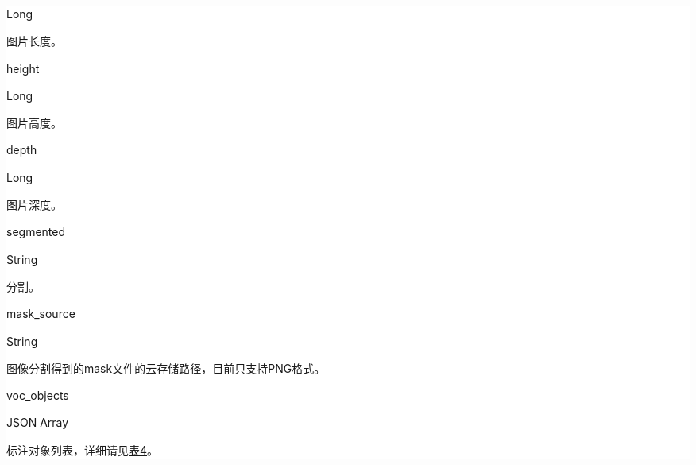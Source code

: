 </td>
<td class="cellrowborder" valign="top" width="24.15%" headers="mcps1.2.4.1.2 "><p id="p1648012373419"><a name="p1648012373419"></a><a name="p1648012373419"></a>Long</p>
</td>
<td class="cellrowborder" valign="top" width="53.269999999999996%" headers="mcps1.2.4.1.3 "><p id="p9480137174120"><a name="p9480137174120"></a><a name="p9480137174120"></a>图片长度。</p>
</td>
</tr>
<tr id="row131434716419"><td class="cellrowborder" valign="top" width="22.58%" headers="mcps1.2.4.1.1 "><p id="p4364132041614"><a name="p4364132041614"></a><a name="p4364132041614"></a>height</p>
</td>
<td class="cellrowborder" valign="top" width="24.15%" headers="mcps1.2.4.1.2 "><p id="p201415474415"><a name="p201415474415"></a><a name="p201415474415"></a>Long</p>
</td>
<td class="cellrowborder" valign="top" width="53.269999999999996%" headers="mcps1.2.4.1.3 "><p id="p131413473413"><a name="p131413473413"></a><a name="p131413473413"></a>图片高度。</p>
</td>
</tr>
<tr id="row95681144144118"><td class="cellrowborder" valign="top" width="22.58%" headers="mcps1.2.4.1.1 "><p id="p16363520121611"><a name="p16363520121611"></a><a name="p16363520121611"></a>depth</p>
</td>
<td class="cellrowborder" valign="top" width="24.15%" headers="mcps1.2.4.1.2 "><p id="p856844417412"><a name="p856844417412"></a><a name="p856844417412"></a>Long</p>
</td>
<td class="cellrowborder" valign="top" width="53.269999999999996%" headers="mcps1.2.4.1.3 "><p id="p45681444194113"><a name="p45681444194113"></a><a name="p45681444194113"></a>图片深度。</p>
</td>
</tr>
<tr id="row1293184115417"><td class="cellrowborder" valign="top" width="22.58%" headers="mcps1.2.4.1.1 "><p id="p636352013161"><a name="p636352013161"></a><a name="p636352013161"></a>segmented</p>
</td>
<td class="cellrowborder" valign="top" width="24.15%" headers="mcps1.2.4.1.2 "><p id="p529304114119"><a name="p529304114119"></a><a name="p529304114119"></a>String</p>
</td>
<td class="cellrowborder" valign="top" width="53.269999999999996%" headers="mcps1.2.4.1.3 "><p id="p11293154119415"><a name="p11293154119415"></a><a name="p11293154119415"></a>分割。</p>
</td>
</tr>
<tr id="row1719213184111"><td class="cellrowborder" valign="top" width="22.58%" headers="mcps1.2.4.1.1 "><p id="p143631020131611"><a name="p143631020131611"></a><a name="p143631020131611"></a>mask_source</p>
</td>
<td class="cellrowborder" valign="top" width="24.15%" headers="mcps1.2.4.1.2 "><p id="p17192163118419"><a name="p17192163118419"></a><a name="p17192163118419"></a>String</p>
</td>
<td class="cellrowborder" valign="top" width="53.269999999999996%" headers="mcps1.2.4.1.3 "><p id="p2192031104118"><a name="p2192031104118"></a><a name="p2192031104118"></a>图像分割得到的mask文件的云存储路径，目前只支持PNG格式。</p>
</td>
</tr>
<tr id="row7516534134111"><td class="cellrowborder" valign="top" width="22.58%" headers="mcps1.2.4.1.1 "><p id="p1534418209164"><a name="p1534418209164"></a><a name="p1534418209164"></a>voc_objects</p>
</td>
<td class="cellrowborder" valign="top" width="24.15%" headers="mcps1.2.4.1.2 "><p id="p37841349113912"><a name="p37841349113912"></a><a name="p37841349113912"></a>JSON Array</p>
</td>
<td class="cellrowborder" valign="top" width="53.269999999999996%" headers="mcps1.2.4.1.3 "><p id="p11516734164117"><a name="p11516734164117"></a><a name="p11516734164117"></a>标注对象列表，详细请见<a href="#table17421625134317">表4</a>。</p>
</td>
</tr>
</tbody>
</table>